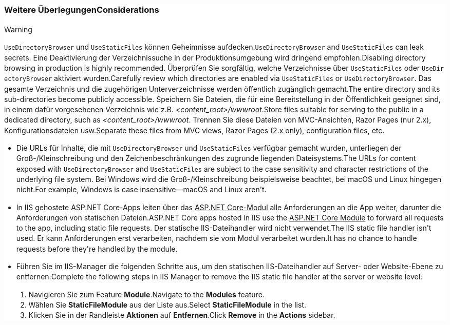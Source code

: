 ### <a name="considerations"></a><span data-ttu-id="7e75d-354">Weitere Überlegungen</span><span class="sxs-lookup"><span data-stu-id="7e75d-354">Considerations</span></span>

> [!WARNING]
> <span data-ttu-id="7e75d-355">`UseDirectoryBrowser` und `UseStaticFiles` können Geheimnisse aufdecken.</span><span class="sxs-lookup"><span data-stu-id="7e75d-355">`UseDirectoryBrowser` and `UseStaticFiles` can leak secrets.</span></span> <span data-ttu-id="7e75d-356">Eine Deaktivierung der Verzeichnissuche in der Produktionsumgebung wird dringend empfohlen.</span><span class="sxs-lookup"><span data-stu-id="7e75d-356">Disabling directory browsing in production is highly recommended.</span></span> <span data-ttu-id="7e75d-357">Überprüfen Sie sorgfältig, welche Verzeichnisse über `UseStaticFiles` oder `UseDirectoryBrowser` aktiviert wurden.</span><span class="sxs-lookup"><span data-stu-id="7e75d-357">Carefully review which directories are enabled via `UseStaticFiles` or `UseDirectoryBrowser`.</span></span> <span data-ttu-id="7e75d-358">Das gesamte Verzeichnis und die zugehörigen Unterverzeichnisse werden öffentlich zugänglich gemacht.</span><span class="sxs-lookup"><span data-stu-id="7e75d-358">The entire directory and its sub-directories become publicly accessible.</span></span> <span data-ttu-id="7e75d-359">Speichern Sie Dateien, die für eine Bereitstellung in der Öffentlichkeit geeignet sind, in einem dafür vorgesehenen Verzeichnis wie z.B. *\<content_root>/wwwroot*.</span><span class="sxs-lookup"><span data-stu-id="7e75d-359">Store files suitable for serving to the public in a dedicated directory, such as *\<content_root>/wwwroot*.</span></span> <span data-ttu-id="7e75d-360">Trennen Sie diese Dateien von MVC-Ansichten, Razor Pages (nur 2.x), Konfigurationsdateien usw.</span><span class="sxs-lookup"><span data-stu-id="7e75d-360">Separate these files from MVC views, Razor Pages (2.x only), configuration files, etc.</span></span>

* <span data-ttu-id="7e75d-361">Die URLs für Inhalte, die mit `UseDirectoryBrowser` und `UseStaticFiles` verfügbar gemacht wurden, unterliegen der Groß-/Kleinschreibung und den Zeichenbeschränkungen des zugrunde liegenden Dateisystems.</span><span class="sxs-lookup"><span data-stu-id="7e75d-361">The URLs for content exposed with `UseDirectoryBrowser` and `UseStaticFiles` are subject to the case sensitivity and character restrictions of the underlying file system.</span></span> <span data-ttu-id="7e75d-362">Bei Windows wird die Groß-/Kleinschreibung beispielsweise beachtet, bei macOS und Linux hingegen nicht.</span><span class="sxs-lookup"><span data-stu-id="7e75d-362">For example, Windows is case insensitive&mdash;macOS and Linux aren't.</span></span>

* <span data-ttu-id="7e75d-363">In IIS gehostete ASP.NET Core-Apps leiten über das [ASP.NET Core-Modul](xref:host-and-deploy/aspnet-core-module) alle Anforderungen an die App weiter, darunter die Anforderungen von statischen Dateien.</span><span class="sxs-lookup"><span data-stu-id="7e75d-363">ASP.NET Core apps hosted in IIS use the [ASP.NET Core Module](xref:host-and-deploy/aspnet-core-module) to forward all requests to the app, including static file requests.</span></span> <span data-ttu-id="7e75d-364">Der statische IIS-Dateihandler wird nicht verwendet.</span><span class="sxs-lookup"><span data-stu-id="7e75d-364">The IIS static file handler isn't used.</span></span> <span data-ttu-id="7e75d-365">Er kann Anforderungen erst verarbeiten, nachdem sie vom Modul verarbeitet wurden.</span><span class="sxs-lookup"><span data-stu-id="7e75d-365">It has no chance to handle requests before they're handled by the module.</span></span>

* <span data-ttu-id="7e75d-366">Führen Sie im IIS-Manager die folgenden Schritte aus, um den statischen IIS-Dateihandler auf Server- oder Website-Ebene zu entfernen:</span><span class="sxs-lookup"><span data-stu-id="7e75d-366">Complete the following steps in IIS Manager to remove the IIS static file handler at the server or website level:</span></span>
    1. <span data-ttu-id="7e75d-367">Navigieren Sie zum Feature **Module**.</span><span class="sxs-lookup"><span data-stu-id="7e75d-367">Navigate to the **Modules** feature.</span></span>
    1. <span data-ttu-id="7e75d-368">Wählen Sie **StaticFileModule** aus der Liste aus.</span><span class="sxs-lookup"><span data-stu-id="7e75d-368">Select **StaticFileModule** in the list.</span></span>
    1. <span data-ttu-id="7e75d-369">Klicken Sie in der Randleiste **Aktionen** auf **Entfernen**.</span><span class="sxs-lookup"><span data-stu-id="7e75d-369">Click **Remove** in the **Actions** sidebar.</span></span>
